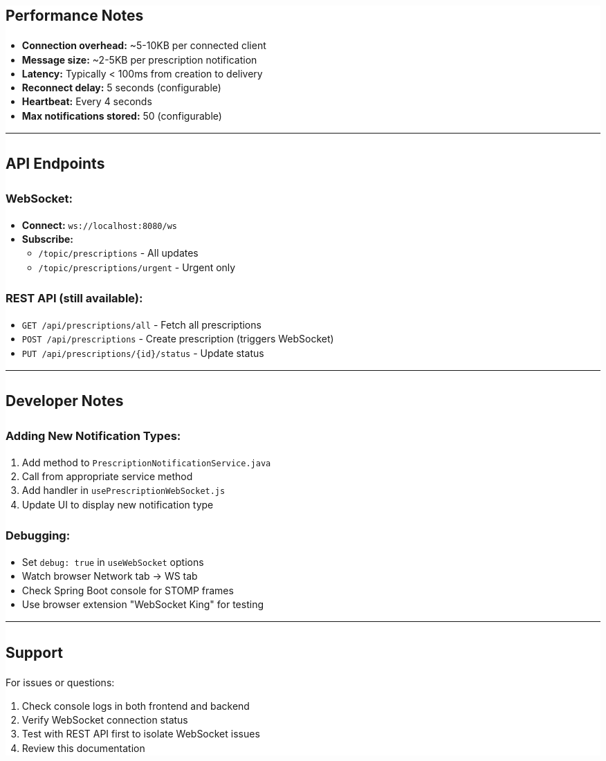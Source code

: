 
## Performance Notes

- **Connection overhead:** ~5-10KB per connected client
- **Message size:** ~2-5KB per prescription notification
- **Latency:** Typically < 100ms from creation to delivery
- **Reconnect delay:** 5 seconds (configurable)
- **Heartbeat:** Every 4 seconds
- **Max notifications stored:** 50 (configurable)

---

## API Endpoints

### WebSocket:
- **Connect:** `ws://localhost:8080/ws`
- **Subscribe:**
  - `/topic/prescriptions` - All updates
  - `/topic/prescriptions/urgent` - Urgent only

### REST API (still available):
- `GET /api/prescriptions/all` - Fetch all prescriptions
- `POST /api/prescriptions` - Create prescription (triggers WebSocket)
- `PUT /api/prescriptions/{id}/status` - Update status

---

## Developer Notes

### Adding New Notification Types:
1. Add method to `PrescriptionNotificationService.java`
2. Call from appropriate service method
3. Add handler in `usePrescriptionWebSocket.js`
4. Update UI to display new notification type

### Debugging:
- Set `debug: true` in `useWebSocket` options
- Watch browser Network tab → WS tab
- Check Spring Boot console for STOMP frames
- Use browser extension "WebSocket King" for testing

---

## Support

For issues or questions:
1. Check console logs in both frontend and backend
2. Verify WebSocket connection status
3. Test with REST API first to isolate WebSocket issues
4. Review this documentation

